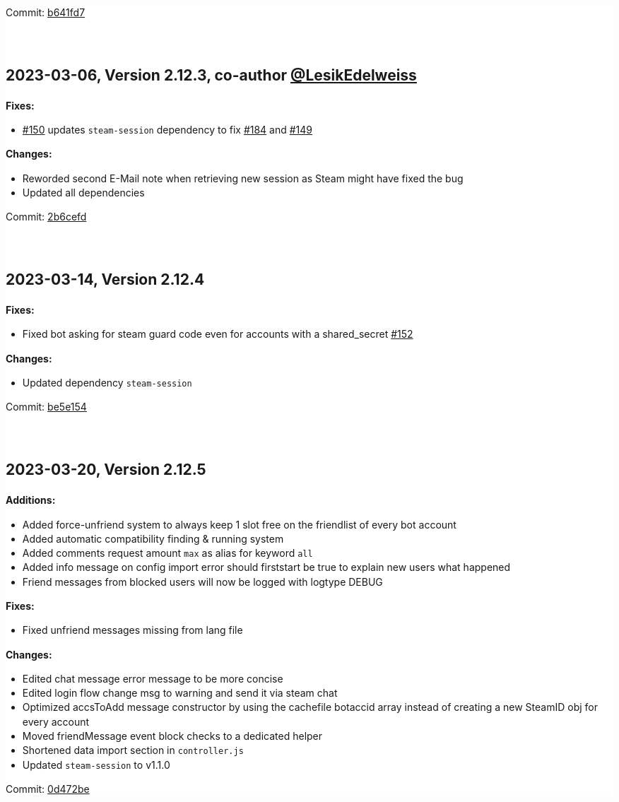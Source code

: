 Commit: [b641fd7](https://github.com/HerrEurobeat/steam-comment-service-bot/commit/b641fd7)

&nbsp;

<a id="2.12.3"></a>

## **2023-03-06, Version 2.12.3**, co-author [@LesikEdelweiss](https://github.com/LesikEdelweiss)
**Fixes:**  
- [#150](https://github.com/HerrEurobeat/steam-comment-service-bot/issues/150) updates `steam-session` dependency to fix [#184](https://github.com/HerrEurobeat/steam-comment-service-bot/issues/184) and [#149](https://github.com/HerrEurobeat/steam-comment-service-bot/issues/149) 

**Changes:**  
- Reworded second E-Mail note when retrieving new session as Steam might have fixed the bug
- Updated all dependencies

Commit: [2b6cefd](https://github.com/HerrEurobeat/steam-comment-service-bot/commit/2b6cefd)

&nbsp;

<a id="2.12.4"></a>

## **2023-03-14, Version 2.12.4**
**Fixes:**
- Fixed bot asking for steam guard code even for accounts with a shared_secret [#152](https://github.com/HerrEurobeat/steam-comment-service-bot/issues/152)

**Changes:**
- Updated dependency `steam-session`

Commit: [be5e154](https://github.com/HerrEurobeat/steam-comment-service-bot/commit/be5e154)

&nbsp;

<a id="2.12.5"></a>

## **2023-03-20, Version 2.12.5**
**Additions:**
- Added force-unfriend system to always keep 1 slot free on the friendlist of every bot account
- Added automatic compatibility finding & running system
- Added comments request amount `max` as alias for keyword `all`
- Added info message on config import error should firststart be true to explain new users what happened
- Friend messages from blocked users will now be logged with logtype DEBUG

**Fixes:**
- Fixed unfriend messages missing from lang file

**Changes:**
- Edited chat message error message to be more concise
- Edited login flow change msg to warning and send it via steam chat
- Optimized accsToAdd message constructor by using the cachefile botaccid array instead of creating a new SteamID obj for every account
- Moved friendMessage event block checks to a dedicated helper
- Shortened data import section in `controller.js`
- Updated `steam-session` to v1.1.0

Commit: [0d472be](https://github.com/HerrEurobeat/steam-comment-service-bot/commit/0d472be)